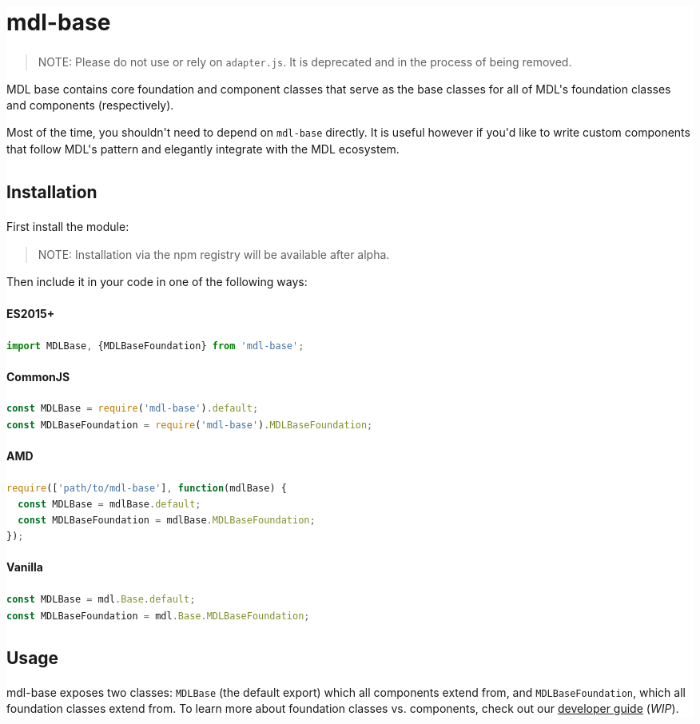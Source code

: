 # mdl-base

> NOTE: Please do not use or rely on `adapter.js`. It is deprecated and in the process of being
> removed.

MDL base contains core foundation and component classes that serve as the base classes for all of MDL's foundation classes and components (respectively).

Most of the time, you shouldn't need to depend on `mdl-base` directly. It is useful however if you'd like to write custom components that follow MDL's pattern and elegantly integrate with the MDL ecosystem.

## Installation

First install the module:

> NOTE: Installation via the npm registry will be available after alpha.

Then include it in your code in one of the following ways:

#### ES2015+

```javascript
import MDLBase, {MDLBaseFoundation} from 'mdl-base';
```
#### CommonJS

```javascript
const MDLBase = require('mdl-base').default;
const MDLBaseFoundation = require('mdl-base').MDLBaseFoundation;
```

#### AMD

```javascript
require(['path/to/mdl-base'], function(mdlBase) {
  const MDLBase = mdlBase.default;
  const MDLBaseFoundation = mdlBase.MDLBaseFoundation;
});
```

#### Vanilla

```javascript
const MDLBase = mdl.Base.default;
const MDLBaseFoundation = mdl.Base.MDLBaseFoundation;
```

## Usage

mdl-base exposes two classes: `MDLBase` (the default export) which all components extend from, and `MDLBaseFoundation`, which all foundation classes extend from. To learn more about foundation classes vs. components, check out our [developer guide](https://github.com/google/material-design-lite/blob/master/docs/DEVELOPER.md) (_WIP_).
